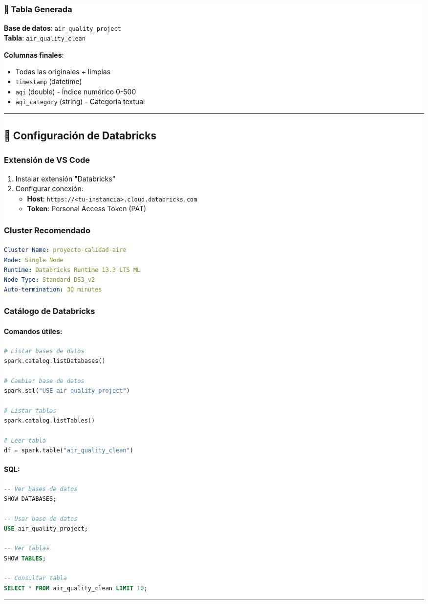 ### 💾 Tabla Generada

**Base de datos**: `air_quality_project`  
**Tabla**: `air_quality_clean`

**Columnas finales**:
- Todas las originales + limpias
- `timestamp` (datetime)
- `aqi` (double) - Índice numérico 0-500
- `aqi_category` (string) - Categoría textual

---

## 🔧 Configuración de Databricks

### Extensión de VS Code
1. Instalar extensión "Databricks"
2. Configurar conexión:
   - **Host**: `https://<tu-instancia>.cloud.databricks.com`
   - **Token**: Personal Access Token (PAT)

### Cluster Recomendado
```yaml
Cluster Name: proyecto-calidad-aire
Mode: Single Node
Runtime: Databricks Runtime 13.3 LTS ML
Node Type: Standard_DS3_v2
Auto-termination: 30 minutes
```

### Catálogo de Databricks

#### Comandos útiles:
```python
# Listar bases de datos
spark.catalog.listDatabases()

# Cambiar base de datos
spark.sql("USE air_quality_project")

# Listar tablas
spark.catalog.listTables()

# Leer tabla
df = spark.table("air_quality_clean")
```

#### SQL:
```sql
-- Ver bases de datos
SHOW DATABASES;

-- Usar base de datos
USE air_quality_project;

-- Ver tablas
SHOW TABLES;

-- Consultar tabla
SELECT * FROM air_quality_clean LIMIT 10;
```

---